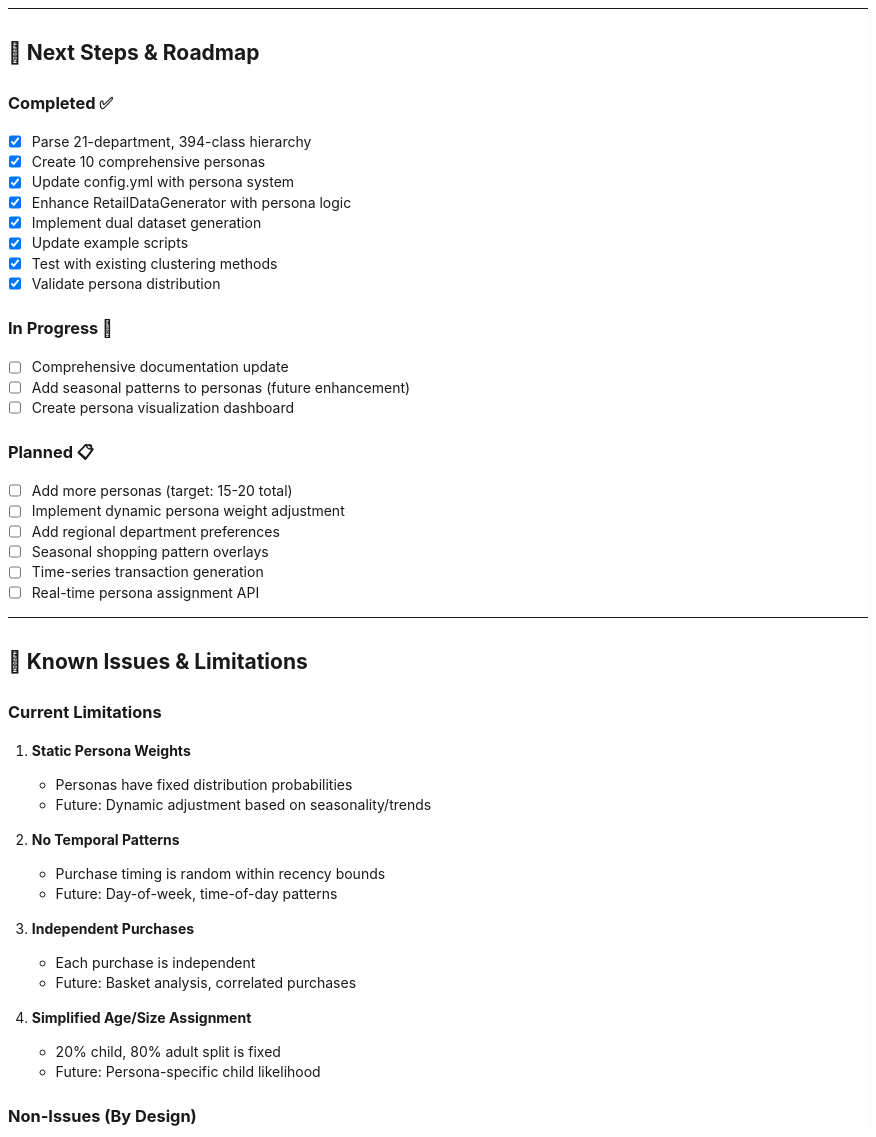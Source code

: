 
---

## 🎯 Next Steps & Roadmap

### Completed ✅
- [x] Parse 21-department, 394-class hierarchy
- [x] Create 10 comprehensive personas
- [x] Update config.yml with persona system
- [x] Enhance RetailDataGenerator with persona logic
- [x] Implement dual dataset generation
- [x] Update example scripts
- [x] Test with existing clustering methods
- [x] Validate persona distribution

### In Progress 🔄
- [ ] Comprehensive documentation update
- [ ] Add seasonal patterns to personas (future enhancement)
- [ ] Create persona visualization dashboard

### Planned 📋
- [ ] Add more personas (target: 15-20 total)
- [ ] Implement dynamic persona weight adjustment
- [ ] Add regional department preferences
- [ ] Seasonal shopping pattern overlays
- [ ] Time-series transaction generation
- [ ] Real-time persona assignment API

---

## 🐛 Known Issues & Limitations

### Current Limitations

1. **Static Persona Weights**
   - Personas have fixed distribution probabilities
   - Future: Dynamic adjustment based on seasonality/trends

2. **No Temporal Patterns**
   - Purchase timing is random within recency bounds
   - Future: Day-of-week, time-of-day patterns

3. **Independent Purchases**
   - Each purchase is independent
   - Future: Basket analysis, correlated purchases

4. **Simplified Age/Size Assignment**
   - 20% child, 80% adult split is fixed
   - Future: Persona-specific child likelihood

### Non-Issues (By Design)
